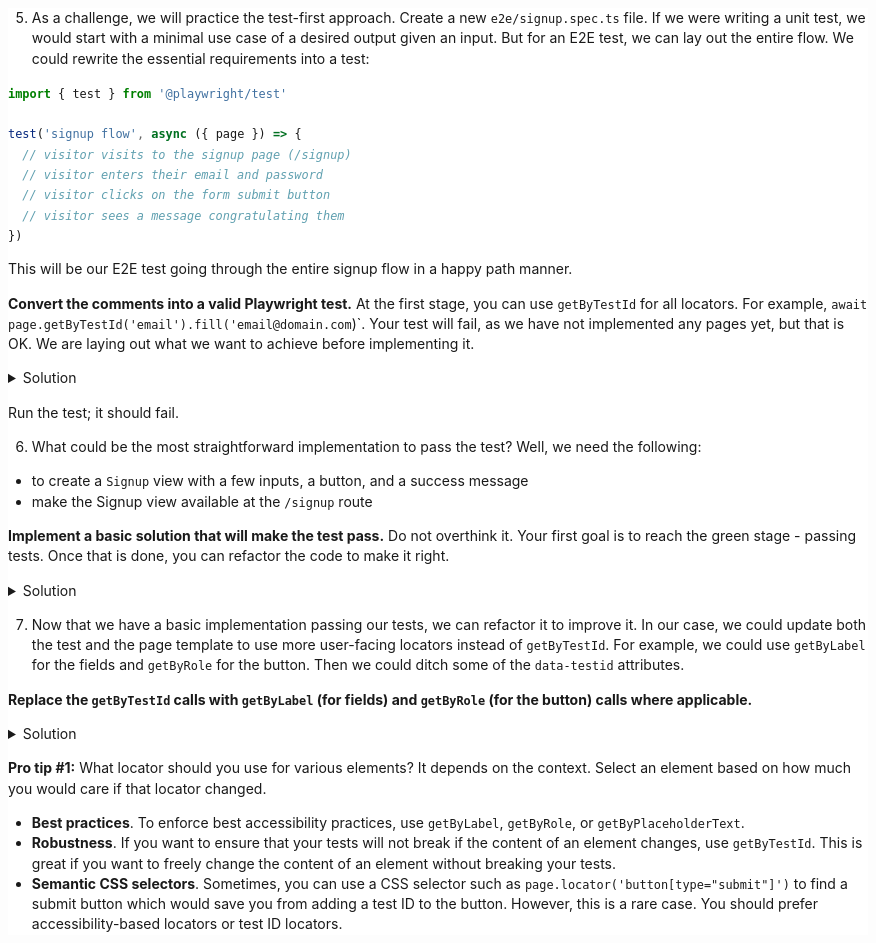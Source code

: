 5. As a challenge, we will practice the test-first approach. Create a new `e2e/signup.spec.ts` file. If we were writing a unit test, we would start with a minimal use case of a desired output given an input. But for an E2E test, we can lay out the entire flow. We could rewrite the essential requirements into a test:

```ts
import { test } from '@playwright/test'

test('signup flow', async ({ page }) => {
  // visitor visits to the signup page (/signup)
  // visitor enters their email and password
  // visitor clicks on the form submit button
  // visitor sees a message congratulating them
})
```

This will be our E2E test going through the entire signup flow in a happy path manner.

**Convert the comments into a valid Playwright test.** At the first stage, you can use `getByTestId` for all locators. For example, `await page.getByTestId('email').fill('email@domain.com`)`. Your test will fail, as we have not implemented any pages yet, but that is OK. We are laying out what we want to achieve before implementing it.

<details><summary>Solution</summary></details>

Run the test; it should fail.

6. What could be the most straightforward implementation to pass the test? Well, we need the following:
- to create a `Signup` view with a few inputs, a button, and a success message
- make the Signup view available at the `/signup` route

**Implement a basic solution that will make the test pass.** Do not overthink it. Your first goal is to reach the green stage - passing tests. Once that is done, you can refactor the code to make it right.

<details><summary>Solution</summary></details>

7. Now that we have a basic implementation passing our tests, we can refactor it to improve it. In our case, we could update both the test and the page template to use more user-facing locators instead of `getByTestId`. For example, we could use `getByLabel` for the fields and `getByRole` for the button. Then we could ditch some of the `data-testid` attributes.

**Replace the `getByTestId` calls with `getByLabel` (for fields) and `getByRole` (for the button) calls where applicable.**

<details><summary>Solution</summary></details>

**Pro tip #1:** What locator should you use for various elements? It depends on the context. Select an element based on how much you would care if that locator changed.
- **Best practices**. To enforce best accessibility practices, use `getByLabel`, `getByRole`, or `getByPlaceholderText`.
- **Robustness**. If you want to ensure that your tests will not break if the content of an element changes, use `getByTestId`. This is great if you want to freely change the content of an element without breaking your tests.
- **Semantic CSS selectors**. Sometimes, you can use a CSS selector such as `page.locator('button[type="submit"]')` to find a submit button which would save you from adding a test ID to the button. However, this is a rare case. You should prefer accessibility-based locators or test ID locators.
